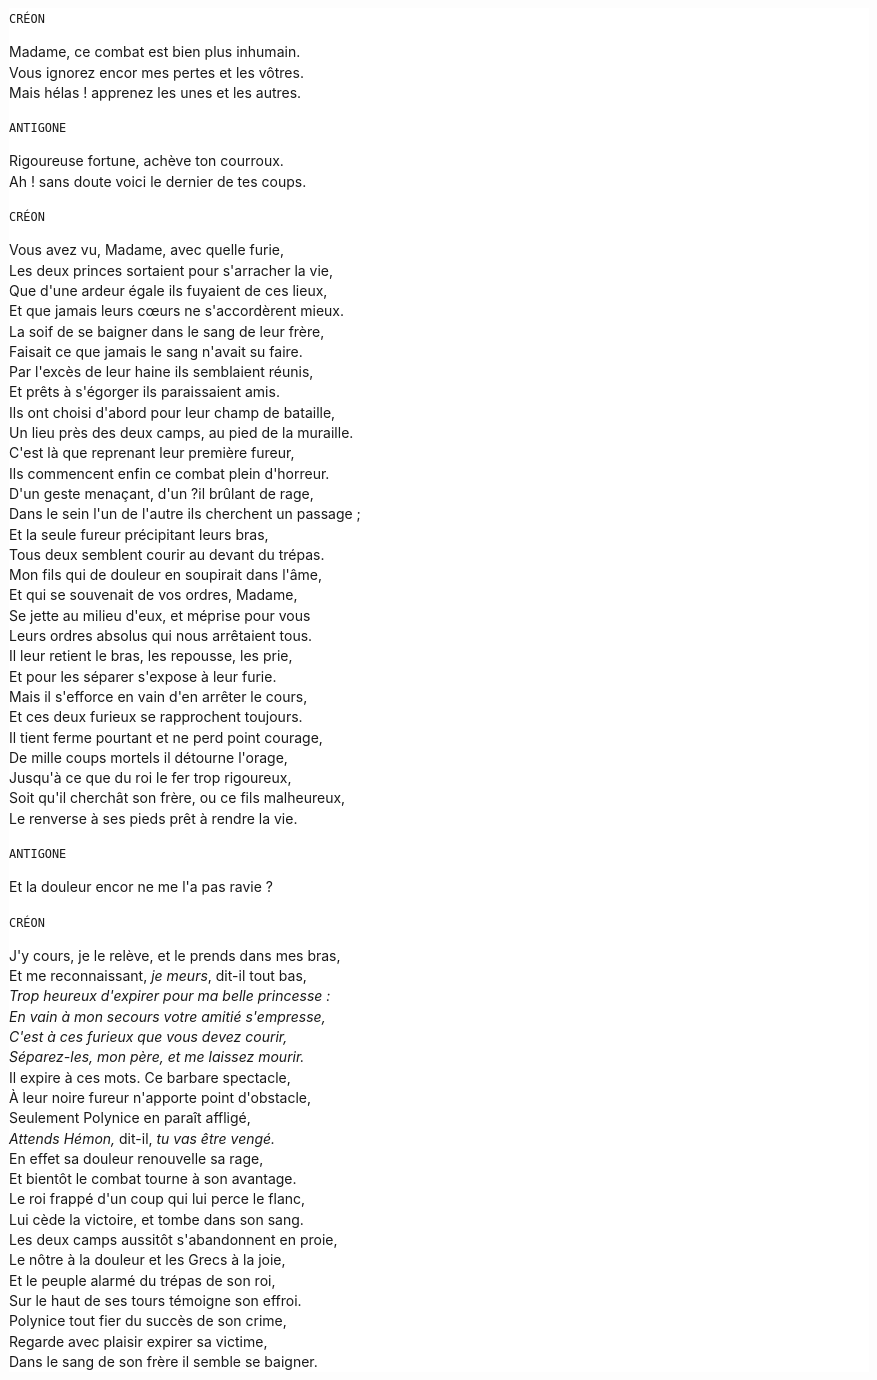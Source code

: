     CRÉON
Madame, ce combat est bien plus inhumain.  
Vous ignorez encor mes pertes et les vôtres.  
Mais hélas ! apprenez les unes et les autres.  

    ANTIGONE
Rigoureuse fortune, achève ton courroux.  
Ah ! sans doute voici le dernier de tes coups.  

    CRÉON
Vous avez vu, Madame, avec quelle furie,  
Les deux princes sortaient pour s'arracher la vie,  
Que d'une ardeur égale ils fuyaient de ces lieux,  
Et que jamais leurs cœurs ne s'accordèrent mieux.  
La soif de se baigner dans le sang de leur frère,  
Faisait ce que jamais le sang n'avait su faire.  
Par l'excès de leur haine ils semblaient réunis,  
Et prêts à s'égorger ils paraissaient amis.  
Ils ont choisi d'abord pour leur champ de bataille,  
Un lieu près des deux camps, au pied de la muraille.  
C'est là que reprenant leur première fureur,  
Ils commencent enfin ce combat plein d'horreur.  
D'un geste menaçant, d'un ?il brûlant de rage,  
Dans le sein l'un de l'autre ils cherchent un passage ;  
Et la seule fureur précipitant leurs bras,  
Tous deux semblent courir au devant du trépas.  
Mon fils qui de douleur en soupirait dans l'âme,  
Et qui se souvenait de vos ordres, Madame,  
Se jette au milieu d'eux, et méprise pour vous  
Leurs ordres absolus qui nous arrêtaient tous.  
Il leur retient le bras, les repousse, les prie,  
Et pour les séparer s'expose à leur furie.  
Mais il s'efforce en vain d'en arrêter le cours,  
Et ces deux furieux se rapprochent toujours.  
Il tient ferme pourtant et ne perd point courage,  
De mille coups mortels il détourne l'orage,  
Jusqu'à ce que du roi le fer trop rigoureux,  
Soit qu'il cherchât son frère, ou ce fils malheureux,  
Le renverse à ses pieds prêt à rendre la vie.  

    ANTIGONE
Et la douleur encor ne me l'a pas ravie ?  

    CRÉON
J'y cours, je le relève, et le prends dans mes bras,  
Et me reconnaissant, *je meurs*, dit-il tout bas,  
*Trop heureux d'expirer pour ma belle princesse :*  
*En vain à mon secours votre amitié s'empresse,*  
*C'est à ces furieux que vous devez courir,*  
*Séparez-les, mon père, et me laissez mourir.*  
Il expire à ces mots. Ce barbare spectacle,  
À leur noire fureur n'apporte point d'obstacle,  
Seulement Polynice en paraît affligé,  
*Attends Hémon,* dit-il, *tu vas être vengé.*  
En effet sa douleur renouvelle sa rage,  
Et bientôt le combat tourne à son avantage.  
Le roi frappé d'un coup qui lui perce le flanc,  
Lui cède la victoire, et tombe dans son sang.  
Les deux camps aussitôt s'abandonnent en proie,  
Le nôtre à la douleur et les Grecs à la joie,  
Et le peuple alarmé du trépas de son roi,  
Sur le haut de ses tours témoigne son effroi.  
Polynice tout fier du succès de son crime,  
Regarde avec plaisir expirer sa victime,  
Dans le sang de son frère il semble se baigner.  